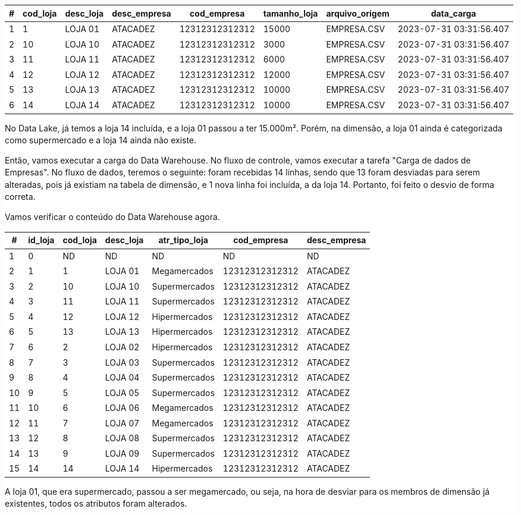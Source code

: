 | #   | cod_loja | desc_loja | desc_empresa | cod_empresa | tamanho_loja | arquivo_origem | data_carga |
| --- | --- | --- | --- | --- | --- | --- | --- |
| 1   | 1   | LOJA 01 | ATACADEZ | 12312312312312 | 15000 | EMPRESA.CSV | 2023-07-31 03:31:56.407 |
| 2   | 10  | LOJA 10 | ATACADEZ | 12312312312312 | 3000 | EMPRESA.CSV | 2023-07-31 03:31:56.407 |
| 3   | 11  | LOJA 11 | ATACADEZ | 12312312312312 | 6000 | EMPRESA.CSV | 2023-07-31 03:31:56.407 |
| 4   | 12  | LOJA 12 | ATACADEZ | 12312312312312 | 12000 | EMPRESA.CSV | 2023-07-31 03:31:56.407 |
| 5   | 13  | LOJA 13 | ATACADEZ | 12312312312312 | 10000 | EMPRESA.CSV | 2023-07-31 03:31:56.407 |
| 6   | 14  | LOJA 14 | ATACADEZ | 12312312312312 | 10000 | EMPRESA.CSV | 2023-07-31 03:31:56.407 |

No Data Lake, já temos a loja 14 incluída, e a loja 01 passou a ter 15.000m². Porém, na dimensão, a loja 01 ainda é categorizada como supermercado e a loja 14 ainda não existe.

Então, vamos executar a carga do Data Warehouse. No fluxo de controle, vamos executar a tarefa "Carga de dados de Empresas". No fluxo de dados, teremos o seguinte: foram recebidas 14 linhas, sendo que 13 foram desviadas para serem alteradas, pois já existiam na tabela de dimensão, e 1 nova linha foi incluída, a da loja 14. Portanto, foi feito o desvio de forma correta.

Vamos verificar o conteúdo do Data Warehouse agora.

| #   | id_loja | cod_loja | desc_loja | atr_tipo_loja | cod_empresa | desc_empresa |
| --- | --- | --- | --- | --- | --- | --- |
| 1   | 0   | ND  | ND  | ND  | ND  | ND  |
| 2   | 1   | 1   | LOJA 01 | Megamercados | 12312312312312 | ATACADEZ |
| 3   | 2   | 10  | LOJA 10 | Supermercados | 12312312312312 | ATACADEZ |
| 4   | 3   | 11  | LOJA 11 | Supermercados | 12312312312312 | ATACADEZ |
| 5   | 4   | 12  | LOJA 12 | Hipermercados | 12312312312312 | ATACADEZ |
| 6   | 5   | 13  | LOJA 13 | Hipermercados | 12312312312312 | ATACADEZ |
| 7   | 6   | 2   | LOJA 02 | Hipermercados | 12312312312312 | ATACADEZ |
| 8   | 7   | 3   | LOJA 03 | Supermercados | 12312312312312 | ATACADEZ |
| 9   | 8   | 4   | LOJA 04 | Supermercados | 12312312312312 | ATACADEZ |
| 10  | 9   | 5   | LOJA 05 | Supermercados | 12312312312312 | ATACADEZ |
| 11  | 10  | 6   | LOJA 06 | Megamercados | 12312312312312 | ATACADEZ |
| 12  | 11  | 7   | LOJA 07 | Megamercados | 12312312312312 | ATACADEZ |
| 13  | 12  | 8   | LOJA 08 | Supermercados | 12312312312312 | ATACADEZ |
| 14  | 13  | 9   | LOJA 09 | Supermercados | 12312312312312 | ATACADEZ |
| 15  | 14  | 14  | LOJA 14 | Hipermercados | 12312312312312 | ATACADEZ |

A loja 01, que era supermercado, passou a ser megamercado, ou seja, na hora de desviar para os membros de dimensão já existentes, todos os atributos foram alterados.
